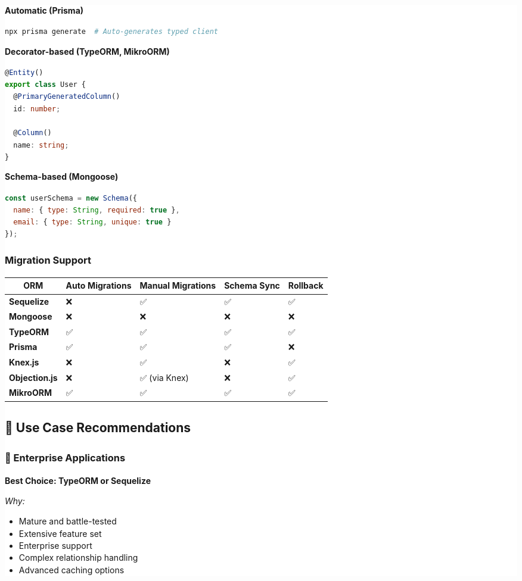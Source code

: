 **Automatic (Prisma)**
```bash
npx prisma generate  # Auto-generates typed client
```

**Decorator-based (TypeORM, MikroORM)**
```typescript
@Entity()
export class User {
  @PrimaryGeneratedColumn()
  id: number;
  
  @Column()
  name: string;
}
```

**Schema-based (Mongoose)**
```javascript
const userSchema = new Schema({
  name: { type: String, required: true },
  email: { type: String, unique: true }
});
```

### Migration Support

| ORM | Auto Migrations | Manual Migrations | Schema Sync | Rollback |
|-----|----------------|-------------------|-------------|----------|
| **Sequelize** | ❌ | ✅ | ✅ | ✅ |
| **Mongoose** | ❌ | ❌ | ❌ | ❌ |
| **TypeORM** | ✅ | ✅ | ✅ | ✅ |
| **Prisma** | ✅ | ✅ | ✅ | ❌ |
| **Knex.js** | ❌ | ✅ | ❌ | ✅ |
| **Objection.js** | ❌ | ✅ (via Knex) | ❌ | ✅ |
| **MikroORM** | ✅ | ✅ | ✅ | ✅ |

## 🎯 Use Case Recommendations

### 🏢 Enterprise Applications
**Best Choice: TypeORM or Sequelize**

*Why:*
- Mature and battle-tested
- Extensive feature set
- Enterprise support
- Complex relationship handling
- Advanced caching options
